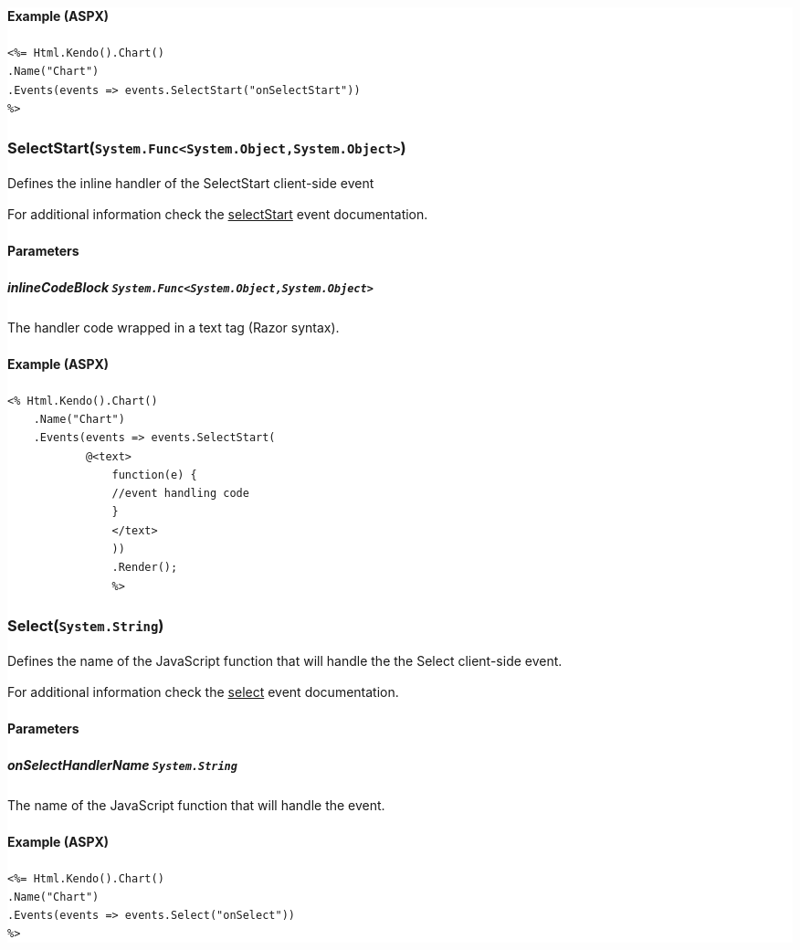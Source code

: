 


#### Example (ASPX)
    <%= Html.Kendo().Chart()
    .Name("Chart")
    .Events(events => events.SelectStart("onSelectStart"))
    %>


### SelectStart(`System.Func<System.Object,System.Object>`)
Defines the inline handler of the SelectStart client-side event

For additional information check the [selectStart](/api/dataviz/chart#events-selectStart) event documentation.


#### Parameters

##### inlineCodeBlock `System.Func<System.Object,System.Object>`
The handler code wrapped in a text tag (Razor syntax).




#### Example (ASPX)
    <% Html.Kendo().Chart()
        .Name("Chart")
        .Events(events => events.SelectStart(
                @<text>
                    function(e) {
                    //event handling code
                    }
                    </text>
                    ))
                    .Render();
                    %>


### Select(`System.String`)
Defines the name of the JavaScript function that will handle the the Select client-side event.

For additional information check the [select](/api/dataviz/chart#events-select) event documentation.


#### Parameters

##### onSelectHandlerName `System.String`
The name of the JavaScript function that will handle the event.




#### Example (ASPX)
    <%= Html.Kendo().Chart()
    .Name("Chart")
    .Events(events => events.Select("onSelect"))
    %>
